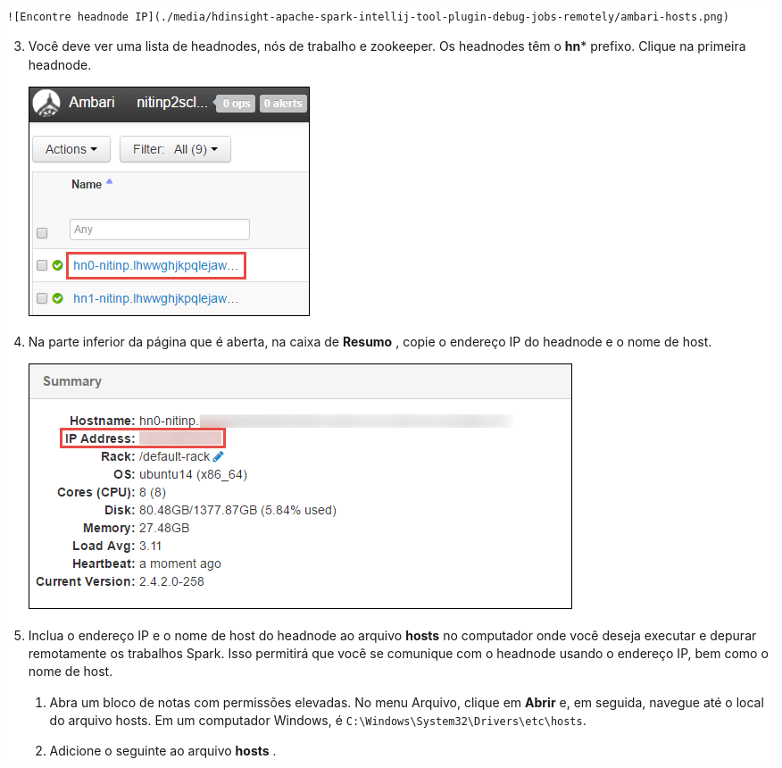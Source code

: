     ![Encontre headnode IP](./media/hdinsight-apache-spark-intellij-tool-plugin-debug-jobs-remotely/ambari-hosts.png)

3. Você deve ver uma lista de headnodes, nós de trabalho e zookeeper. Os headnodes têm o **hn*** prefixo. Clique na primeira headnode.

    ![Encontre headnode IP](./media/hdinsight-apache-spark-intellij-tool-plugin-debug-jobs-remotely/cluster-headnodes.png)

4. Na parte inferior da página que é aberta, na caixa de **Resumo** , copie o endereço IP do headnode e o nome de host.

    ![Encontre headnode IP](./media/hdinsight-apache-spark-intellij-tool-plugin-debug-jobs-remotely/headnode-ip-address.png)

5. Inclua o endereço IP e o nome de host do headnode ao arquivo **hosts** no computador onde você deseja executar e depurar remotamente os trabalhos Spark. Isso permitirá que você se comunique com o headnode usando o endereço IP, bem como o nome de host.

    1. Abra um bloco de notas com permissões elevadas. No menu Arquivo, clique em **Abrir** e, em seguida, navegue até o local do arquivo hosts. Em um computador Windows, é `C:\Windows\System32\Drivers\etc\hosts`.

    2. Adicione o seguinte ao arquivo **hosts** .
